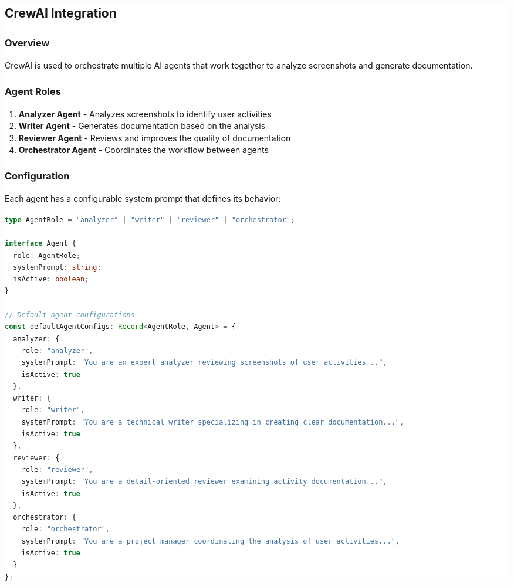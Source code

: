 ```typescript
```

## CrewAI Integration

### Overview

CrewAI is used to orchestrate multiple AI agents that work together to analyze screenshots and generate documentation.

### Agent Roles

1. **Analyzer Agent** - Analyzes screenshots to identify user activities
2. **Writer Agent** - Generates documentation based on the analysis
3. **Reviewer Agent** - Reviews and improves the quality of documentation
4. **Orchestrator Agent** - Coordinates the workflow between agents

### Configuration

Each agent has a configurable system prompt that defines its behavior:

```typescript
type AgentRole = "analyzer" | "writer" | "reviewer" | "orchestrator";

interface Agent {
  role: AgentRole;
  systemPrompt: string;
  isActive: boolean;
}

// Default agent configurations
const defaultAgentConfigs: Record<AgentRole, Agent> = {
  analyzer: {
    role: "analyzer",
    systemPrompt: "You are an expert analyzer reviewing screenshots of user activities...",
    isActive: true
  },
  writer: {
    role: "writer",
    systemPrompt: "You are a technical writer specializing in creating clear documentation...",
    isActive: true
  },
  reviewer: {
    role: "reviewer",
    systemPrompt: "You are a detail-oriented reviewer examining activity documentation...",
    isActive: true
  },
  orchestrator: {
    role: "orchestrator",
    systemPrompt: "You are a project manager coordinating the analysis of user activities...",
    isActive: true
  }
};
```
